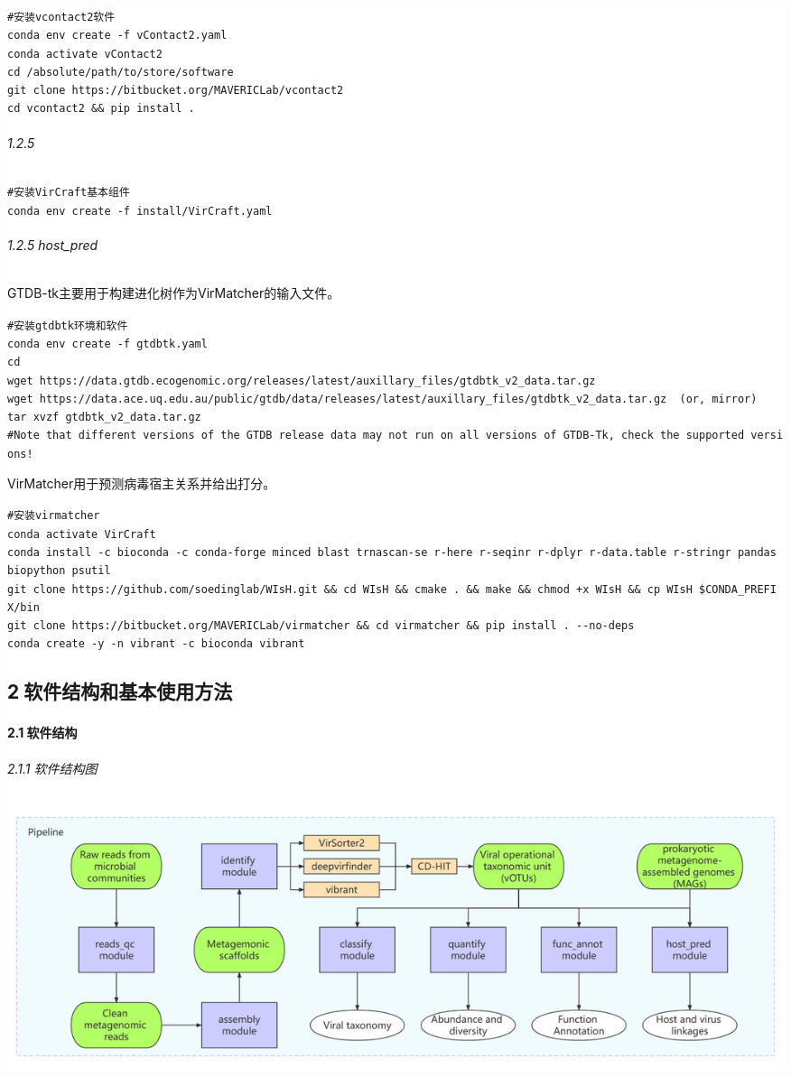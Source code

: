 ```
#安装vcontact2软件
conda env create -f vContact2.yaml
conda activate vContact2
cd /absolute/path/to/store/software
git clone https://bitbucket.org/MAVERICLab/vcontact2
cd vcontact2 && pip install .
```

###### 1.2.5 

```
#安装VirCraft基本组件
conda env create -f install/VirCraft.yaml
```

###### 1.2.5 host_pred

GTDB-tk主要用于构建进化树作为VirMatcher的输入文件。
```
#安装gtdbtk环境和软件
conda env create -f gtdbtk.yaml
cd  
wget https://data.gtdb.ecogenomic.org/releases/latest/auxillary_files/gtdbtk_v2_data.tar.gz
wget https://data.ace.uq.edu.au/public/gtdb/data/releases/latest/auxillary_files/gtdbtk_v2_data.tar.gz  (or, mirror)
tar xvzf gtdbtk_v2_data.tar.gz
#Note that different versions of the GTDB release data may not run on all versions of GTDB-Tk, check the supported versions!
```

VirMatcher用于预测病毒宿主关系并给出打分。
```
#安装virmatcher
conda activate VirCraft
conda install -c bioconda -c conda-forge minced blast trnascan-se r-here r-seqinr r-dplyr r-data.table r-stringr pandas biopython psutil
git clone https://github.com/soedinglab/WIsH.git && cd WIsH && cmake . && make && chmod +x WIsH && cp WIsH $CONDA_PREFIX/bin
git clone https://bitbucket.org/MAVERICLab/virmatcher && cd virmatcher && pip install . --no-deps
conda create -y -n vibrant -c bioconda vibrant
```

## 2 软件结构和基本使用方法

#### 2.1 软件结构

###### 2.1.1 软件结构图

![Overall workflow of VirCraft](docs/Overall_workflow_of_VirCraft.png)
